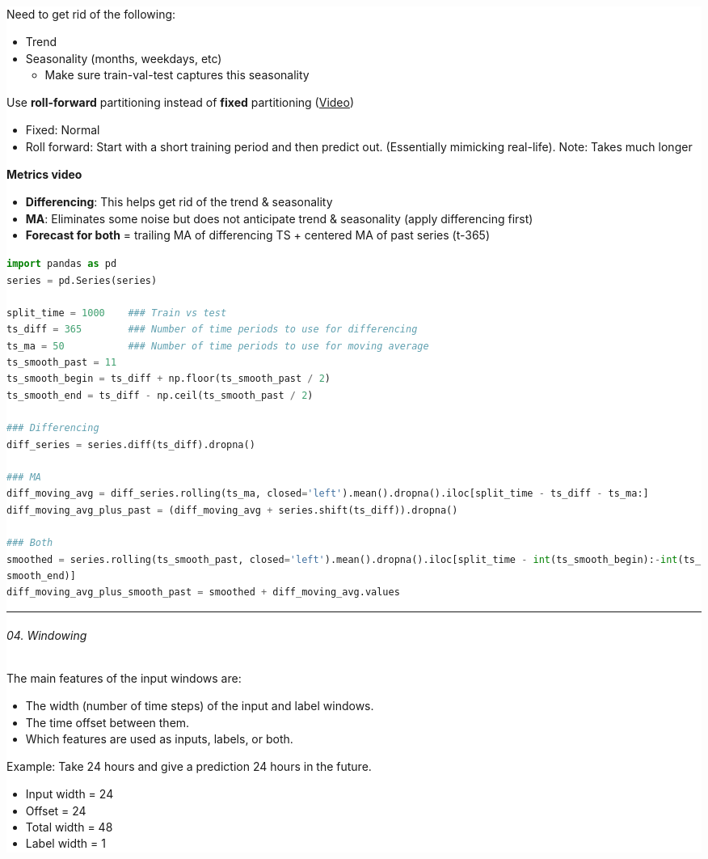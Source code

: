 Need to get rid of the following:
- Trend
- Seasonality (months, weekdays, etc)
   - Make sure train-val-test captures this seasonality

Use **roll-forward** partitioning instead of **fixed** partitioning  ([Video](https://learn.udacity.com/courses/ud187/lessons/6d543d5c-6b18-4ecf-9f0f-3fd034acd2cc/concepts/23defc4f-9b23-4335-84e4-6779d3cdd0b0))
- Fixed: Normal
- Roll forward: Start with a short training period and then predict out. (Essentially mimicking real-life).
  Note: Takes much longer

**Metrics video**
- **Differencing**: This helps get rid of the trend & seasonality
- **MA**: Eliminates some noise but does not anticipate trend & seasonality (apply differencing first)
- **Forecast for both** = trailing MA of differencing TS + centered MA of past series (t-365)

```python
import pandas as pd
series = pd.Series(series)

split_time = 1000    ### Train vs test
ts_diff = 365        ### Number of time periods to use for differencing
ts_ma = 50           ### Number of time periods to use for moving average
ts_smooth_past = 11
ts_smooth_begin = ts_diff + np.floor(ts_smooth_past / 2)
ts_smooth_end = ts_diff - np.ceil(ts_smooth_past / 2)

### Differencing
diff_series = series.diff(ts_diff).dropna()

### MA
diff_moving_avg = diff_series.rolling(ts_ma, closed='left').mean().dropna().iloc[split_time - ts_diff - ts_ma:]
diff_moving_avg_plus_past = (diff_moving_avg + series.shift(ts_diff)).dropna()

### Both
smoothed = series.rolling(ts_smooth_past, closed='left').mean().dropna().iloc[split_time - int(ts_smooth_begin):-int(ts_smooth_end)]
diff_moving_avg_plus_smooth_past = smoothed + diff_moving_avg.values
```

---
###### 04. Windowing

The main features of the input windows are:
- The width (number of time steps) of the input and label windows.
- The time offset between them.
- Which features are used as inputs, labels, or both.

Example: Take 24 hours and give a prediction 24 hours in the future.
- Input width = 24
- Offset = 24
- Total width = 48
- Label width = 1
